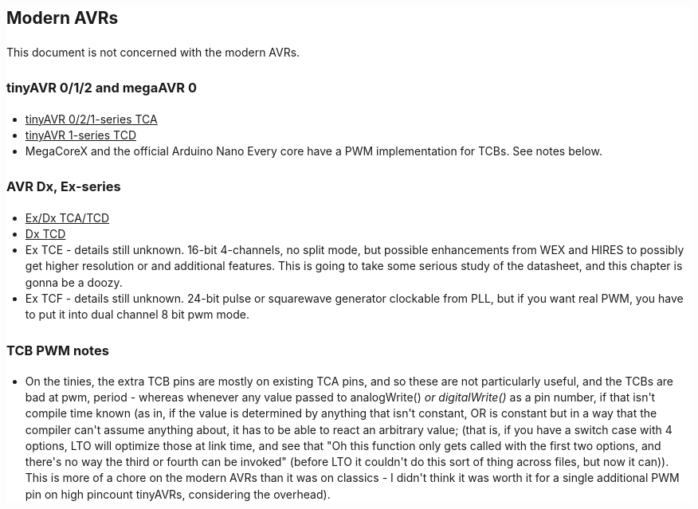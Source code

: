

## Modern AVRs
This document is not concerned with the modern AVRs.

### tinyAVR 0/1/2 and megaAVR 0
 * [tinyAVR 0/2/1-series TCA](https://github.com/SpenceKonde/DxCore/blob/master/megaavr/extras/Ref_Timers.md)
 * [tinyAVR 1-series TCD](https://github.com/SpenceKonde/DxCore/blob/master/megaavr/extras/Ref_Timers.md)
 * MegaCoreX and the official Arduino Nano Every core have a PWM implementation for TCBs. See notes below.

### AVR Dx, Ex-series
 * [Ex/Dx TCA/TCD](https://github.com/SpenceKonde/DxCore/blob/master/megaavr/extras/Ref_Timers.md)
 * [Dx TCD](https://github.com/SpenceKonde/DxCore/blob/master/megaavr/extras/Ref_TCD.md)
 * Ex TCE - details still unknown. 16-bit 4-channels, no split mode, but possible enhancements from WEX and HIRES to possibly get higher resolution or and additional features. This is going to take some serious study of the datasheet, and this chapter is gonna be a doozy.
 * Ex TCF - details still unknown. 24-bit pulse or squarewave generator clockable from PLL, but if you want real PWM, you have to put it into dual channel 8 bit pwm mode.

### TCB PWM notes
* On the tinies, the extra TCB pins are mostly on existing TCA pins, and so these are not particularly useful, and the TCBs are bad at pwm, period - whereas whenever any value passed to analogWrite() *or digitalWrite()* as a pin number, if that isn't compile time known (as in, if the value is determined by anything that isn't constant, OR is constant but in a way that the compiler can't assume anything about, it has to be able to react an arbitrary value; (that is, if you have a switch case with 4 options, LTO will optimize those at link time, and see that "Oh this function only gets called with the first two options, and there's no way the third or fourth can be invoked" (before LTO it couldn't do this sort of thing across files, but now it can)). This is more of a chore on the modern AVRs than it was on classics - I didn't think it was worth it for a single additional PWM pin on high pincount tinyAVRs, considering the overhead).
